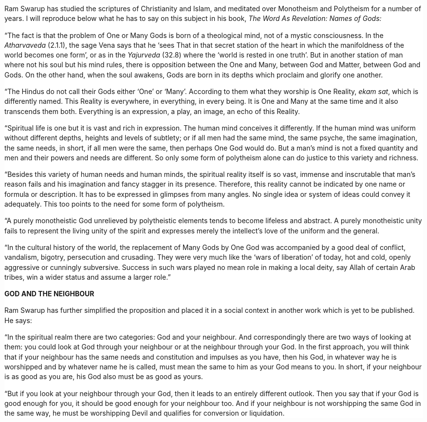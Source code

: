 Ram Swarup has studied the scriptures of Christianity and Islam, and meditated over Monotheism and Polytheism for a number of years. I will reproduce below what he has to say on this subject in his book, *The Word As Revelation: Names of Gods:*

“The fact is that the problem of One or Many Gods is born of a theological mind, not of a mystic consciousness. In the *Atharvaveda*
(2.1.1), the sage Vena says that he ‘sees That in that secret station of
the heart in which the manifoldness of the world becomes one form’, or as in the *Yajurveda* (32.8) where the ‘world is rested in one truth’. But in another station of man where not his soul but his mind rules, there is opposition between the One and Many, between God and Matter, between God and Gods. On the other hand, when the soul awakens, Gods are born in its depths which proclaim and glorify one another.

“The Hindus do not call their Gods either ‘One’ or ‘Many’. According to them what they worship is One Reality, *ekam sat*, which is differently named. This Reality is everywhere, in everything, in every being. It is One and Many at the same time and it also transcends them both. Everything is an expression, a play, an image, an echo of this Reality.

“Spiritual life is one but it is vast and rich in expression. The human mind conceives it differently. If the human mind was uniform without different depths, heights and levels of subtlety; or if all men had the same mind, the same psyche, the same imagination, the same needs, in short, if all men were the same, then perhaps One God would do. But a man’s mind is not a fixed quantity and men and their powers and needs are different. So only some form of polytheism alone can do justice to this variety and richness.

“Besides this variety of human needs and human minds, the spiritual reality itself is so vast, immense and inscrutable that man’s reason fails and his imagination and fancy stagger in its presence. Therefore, this reality cannot be indicated by one name or formula or description. It has to be expressed in glimpses from many angles. No single idea or system of ideas could convey it adequately. This too points to the need for some form of polytheism.

“A purely monotheistic God unrelieved by polytheistic elements tends to become lifeless and abstract. A purely monotheistic unity fails to represent the living unity of the spirit and expresses merely the intellect’s love of the uniform and the general.

“In the cultural history of the world, the replacement of Many Gods by One God was accompanied by a good deal of conflict, vandalism, bigotry, persecution and crusading. They were very much like the ‘wars of liberation’ of today, hot and cold, openly aggressive or cunningly subversive. Success in such wars played no mean role in making a local deity, say Allah of certain Arab tribes, win a wider status and assume a larger role.”  
 

**GOD AND THE NEIGHBOUR**

Ram Swarup has further simplified the proposition and placed it in a social context in another work which is yet to be published. He says:

“In the spiritual realm there are two categories: God and your neighbour. And correspondingly there are two ways of looking at them: you could look at God through your neighbour or at the neighbour through your God. In the first approach, you will think that if your neighbour has the same needs and constitution and impulses as you have, then his God, in whatever way he is worshipped and by whatever name he is called, must mean the same to him as your God means to you. In short, if your neighbour is as good as you are, his God also must be as good as yours.

“But if you look at your neighbour through your God, then it leads to an entirely different outlook. Then you say that if your God is good enough for you, it should be good enough for your neighbour too. And if your neighbour is not worshipping the same God in the same way, he must be worshipping Devil and qualifies for conversion or liquidation.
